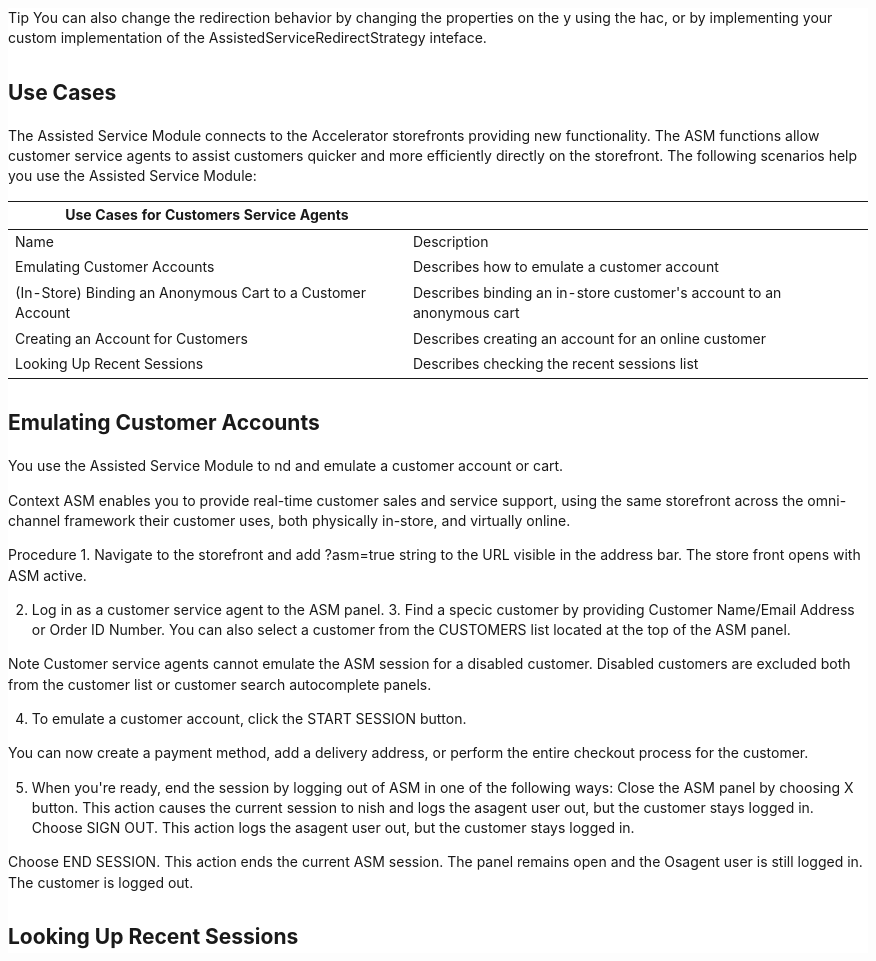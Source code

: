  Tip You can also change the redirection behavior by changing the properties on the y using the hac, or by implementing your custom implementation of the AssistedServiceRedirectStrategy inteface.

## Use Cases

The Assisted Service Module connects to the Accelerator storefronts providing new functionality. The ASM functions allow customer service agents to assist customers quicker and more efficiently directly on the storefront. The following scenarios help you use the Assisted Service Module:

| Use Cases for Customers Service Agents                     |                                                                       |
|------------------------------------------------------------|-----------------------------------------------------------------------|
| Name                                                       | Description                                                           |
| Emulating Customer Accounts                                | Describes how to emulate a customer account                           |
| (In-Store) Binding an Anonymous Cart to a Customer Account | Describes binding an in-store customer's account to an anonymous cart |
| Creating an Account for Customers                          | Describes creating an account for an online customer                  |
| Looking Up Recent Sessions                                 | Describes checking the recent sessions list                           |

## Emulating Customer Accounts

You use the Assisted Service Module to nd and emulate a customer account or cart.

Context ASM enables you to provide real-time customer sales and service support, using the same storefront across the omni-channel framework their customer uses, both physically in-store, and virtually online.

Procedure 1. Navigate to the storefront and add ?asm=true string to the URL visible in the address bar. The store front opens with ASM active.

2. Log in as a customer service agent to the ASM panel. 3. Find a specic customer by providing Customer Name/Email Address or Order ID Number. You can also select a customer from the CUSTOMERS list located at the top of the ASM
panel.

 Note Customer service agents cannot emulate the ASM session for a disabled customer. Disabled customers are excluded both from the customer list or customer search autocomplete panels.

4. To emulate a customer account, click the START SESSION button.

You can now create a payment method, add a delivery address, or perform the entire checkout process for the customer.

5. When you're ready, end the session by logging out of ASM in one of the following ways:
Close the ASM panel by choosing X button. This action causes the current session to nish and logs the asagent user out, but the customer stays logged in. Choose SIGN OUT. This action logs the asagent user out, but the customer stays logged in.

Choose END SESSION. This action ends the current ASM session. The panel remains open and the Osagent user is still logged in. The customer is logged out.

## Looking Up Recent Sessions
